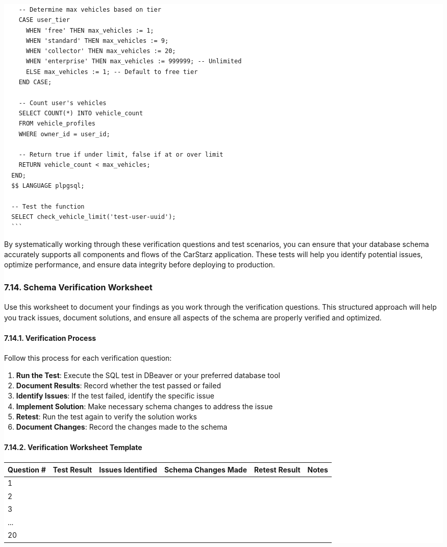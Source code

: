         -- Determine max vehicles based on tier
        CASE user_tier
          WHEN 'free' THEN max_vehicles := 1;
          WHEN 'standard' THEN max_vehicles := 9;
          WHEN 'collector' THEN max_vehicles := 20;
          WHEN 'enterprise' THEN max_vehicles := 999999; -- Unlimited
          ELSE max_vehicles := 1; -- Default to free tier
        END CASE;
        
        -- Count user's vehicles
        SELECT COUNT(*) INTO vehicle_count
        FROM vehicle_profiles
        WHERE owner_id = user_id;
        
        -- Return true if under limit, false if at or over limit
        RETURN vehicle_count < max_vehicles;
      END;
      $$ LANGUAGE plpgsql;
      
      -- Test the function
      SELECT check_vehicle_limit('test-user-uuid');
      ```

By systematically working through these verification questions and test scenarios, you can ensure that your database schema accurately supports all components and flows of the CarStarz application. These tests will help you identify potential issues, optimize performance, and ensure data integrity before deploying to production.

### 7.14. Schema Verification Worksheet

Use this worksheet to document your findings as you work through the verification questions. This structured approach will help you track issues, document solutions, and ensure all aspects of the schema are properly verified and optimized.

#### 7.14.1. Verification Process

Follow this process for each verification question:

1. **Run the Test**: Execute the SQL test in DBeaver or your preferred database tool
2. **Document Results**: Record whether the test passed or failed
3. **Identify Issues**: If the test failed, identify the specific issue
4. **Implement Solution**: Make necessary schema changes to address the issue
5. **Retest**: Run the test again to verify the solution works
6. **Document Changes**: Record the changes made to the schema

#### 7.14.2. Verification Worksheet Template

| Question # | Test Result | Issues Identified | Schema Changes Made | Retest Result | Notes |
|------------|-------------|-------------------|---------------------|---------------|-------|
| 1          |             |                   |                     |               |       |
| 2          |             |                   |                     |               |       |
| 3          |             |                   |                     |               |       |
| ...        |             |                   |                     |               |       |
| 20         |             |                   |                     |               |       |
